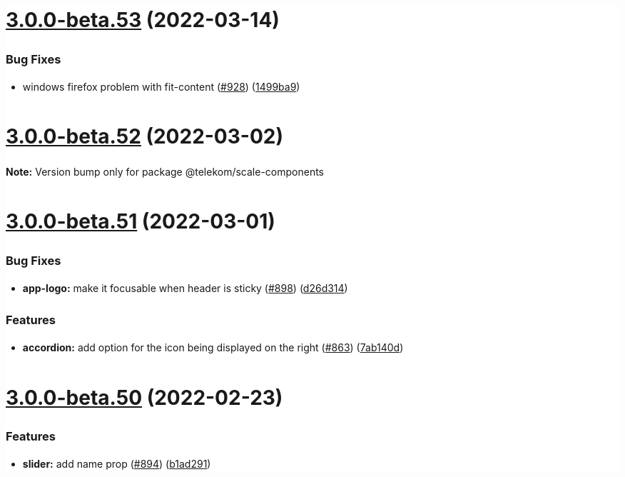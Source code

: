 
# [3.0.0-beta.53](https://github.com/telekom/scale/compare/v3.0.0-beta.52...v3.0.0-beta.53) (2022-03-14)


### Bug Fixes

* windows firefox problem with fit-content ([#928](https://github.com/telekom/scale/issues/928)) ([1499ba9](https://github.com/telekom/scale/commit/1499ba9051e3059fccc578441354a8ce732a4f8d))





# [3.0.0-beta.52](https://github.com/telekom/scale/compare/v3.0.0-beta.51...v3.0.0-beta.52) (2022-03-02)

**Note:** Version bump only for package @telekom/scale-components





# [3.0.0-beta.51](https://github.com/telekom/scale/compare/v3.0.0-beta.50...v3.0.0-beta.51) (2022-03-01)


### Bug Fixes

* **app-logo:** make it focusable when header is sticky ([#898](https://github.com/telekom/scale/issues/898)) ([d26d314](https://github.com/telekom/scale/commit/d26d31470cb4e6aa99683df24d547df5bef3cb03))


### Features

* **accordion:**  add option for the icon being displayed on the right ([#863](https://github.com/telekom/scale/issues/863)) ([7ab140d](https://github.com/telekom/scale/commit/7ab140db1588d0d55da0ad4b826fef440816e0d0))





# [3.0.0-beta.50](https://github.com/telekom/scale/compare/v3.0.0-beta.49...v3.0.0-beta.50) (2022-02-23)


### Features

* **slider:** add name prop ([#894](https://github.com/telekom/scale/issues/894)) ([b1ad291](https://github.com/telekom/scale/commit/b1ad29168bee6e0eeb95563f9c4877134f11f4ae))




